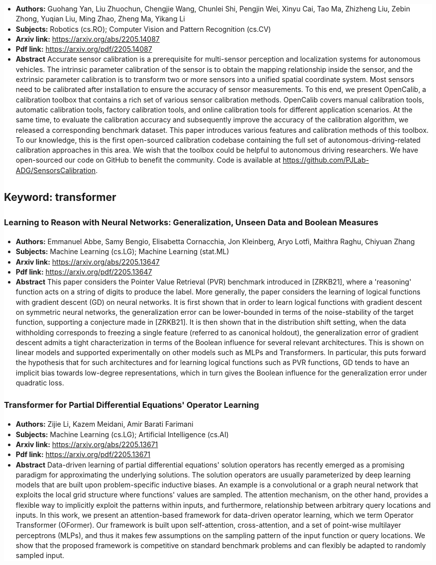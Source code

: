  - **Authors:** Guohang Yan, Liu Zhuochun, Chengjie Wang, Chunlei Shi, Pengjin Wei, Xinyu Cai, Tao Ma, Zhizheng Liu, Zebin Zhong, Yuqian Liu, Ming Zhao, Zheng Ma, Yikang Li
 - **Subjects:** Robotics (cs.RO); Computer Vision and Pattern Recognition (cs.CV)
 - **Arxiv link:** https://arxiv.org/abs/2205.14087
 - **Pdf link:** https://arxiv.org/pdf/2205.14087
 - **Abstract**
 Accurate sensor calibration is a prerequisite for multi-sensor perception and localization systems for autonomous vehicles. The intrinsic parameter calibration of the sensor is to obtain the mapping relationship inside the sensor, and the extrinsic parameter calibration is to transform two or more sensors into a unified spatial coordinate system. Most sensors need to be calibrated after installation to ensure the accuracy of sensor measurements. To this end, we present OpenCalib, a calibration toolbox that contains a rich set of various sensor calibration methods. OpenCalib covers manual calibration tools, automatic calibration tools, factory calibration tools, and online calibration tools for different application scenarios. At the same time, to evaluate the calibration accuracy and subsequently improve the accuracy of the calibration algorithm, we released a corresponding benchmark dataset. This paper introduces various features and calibration methods of this toolbox. To our knowledge, this is the first open-sourced calibration codebase containing the full set of autonomous-driving-related calibration approaches in this area. We wish that the toolbox could be helpful to autonomous driving researchers. We have open-sourced our code on GitHub to benefit the community. Code is available at https://github.com/PJLab-ADG/SensorsCalibration.
## Keyword: transformer
### Learning to Reason with Neural Networks: Generalization, Unseen Data and  Boolean Measures
 - **Authors:** Emmanuel Abbe, Samy Bengio, Elisabetta Cornacchia, Jon Kleinberg, Aryo Lotfi, Maithra Raghu, Chiyuan Zhang
 - **Subjects:** Machine Learning (cs.LG); Machine Learning (stat.ML)
 - **Arxiv link:** https://arxiv.org/abs/2205.13647
 - **Pdf link:** https://arxiv.org/pdf/2205.13647
 - **Abstract**
 This paper considers the Pointer Value Retrieval (PVR) benchmark introduced in [ZRKB21], where a 'reasoning' function acts on a string of digits to produce the label. More generally, the paper considers the learning of logical functions with gradient descent (GD) on neural networks. It is first shown that in order to learn logical functions with gradient descent on symmetric neural networks, the generalization error can be lower-bounded in terms of the noise-stability of the target function, supporting a conjecture made in [ZRKB21]. It is then shown that in the distribution shift setting, when the data withholding corresponds to freezing a single feature (referred to as canonical holdout), the generalization error of gradient descent admits a tight characterization in terms of the Boolean influence for several relevant architectures. This is shown on linear models and supported experimentally on other models such as MLPs and Transformers. In particular, this puts forward the hypothesis that for such architectures and for learning logical functions such as PVR functions, GD tends to have an implicit bias towards low-degree representations, which in turn gives the Boolean influence for the generalization error under quadratic loss.
### Transformer for Partial Differential Equations' Operator Learning
 - **Authors:** Zijie Li, Kazem Meidani, Amir Barati Farimani
 - **Subjects:** Machine Learning (cs.LG); Artificial Intelligence (cs.AI)
 - **Arxiv link:** https://arxiv.org/abs/2205.13671
 - **Pdf link:** https://arxiv.org/pdf/2205.13671
 - **Abstract**
 Data-driven learning of partial differential equations' solution operators has recently emerged as a promising paradigm for approximating the underlying solutions. The solution operators are usually parameterized by deep learning models that are built upon problem-specific inductive biases. An example is a convolutional or a graph neural network that exploits the local grid structure where functions' values are sampled. The attention mechanism, on the other hand, provides a flexible way to implicitly exploit the patterns within inputs, and furthermore, relationship between arbitrary query locations and inputs. In this work, we present an attention-based framework for data-driven operator learning, which we term Operator Transformer (OFormer). Our framework is built upon self-attention, cross-attention, and a set of point-wise multilayer perceptrons (MLPs), and thus it makes few assumptions on the sampling pattern of the input function or query locations. We show that the proposed framework is competitive on standard benchmark problems and can flexibly be adapted to randomly sampled input.
